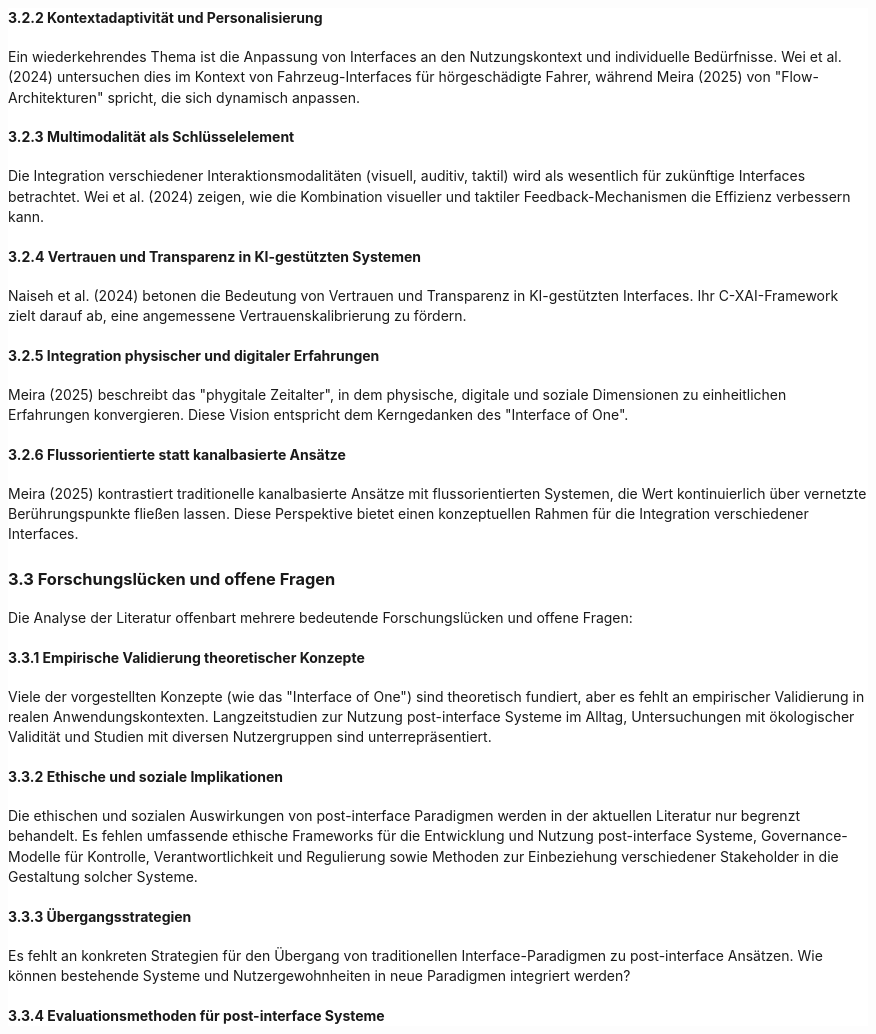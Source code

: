 #### 3.2.2 Kontextadaptivität und Personalisierung

Ein wiederkehrendes Thema ist die Anpassung von Interfaces an den Nutzungskontext und individuelle Bedürfnisse. Wei et al. (2024) untersuchen dies im Kontext von Fahrzeug-Interfaces für hörgeschädigte Fahrer, während Meira (2025) von "Flow-Architekturen" spricht, die sich dynamisch anpassen.

#### 3.2.3 Multimodalität als Schlüsselelement

Die Integration verschiedener Interaktionsmodalitäten (visuell, auditiv, taktil) wird als wesentlich für zukünftige Interfaces betrachtet. Wei et al. (2024) zeigen, wie die Kombination visueller und taktiler Feedback-Mechanismen die Effizienz verbessern kann.

#### 3.2.4 Vertrauen und Transparenz in KI-gestützten Systemen

Naiseh et al. (2024) betonen die Bedeutung von Vertrauen und Transparenz in KI-gestützten Interfaces. Ihr C-XAI-Framework zielt darauf ab, eine angemessene Vertrauenskalibrierung zu fördern.

#### 3.2.5 Integration physischer und digitaler Erfahrungen

Meira (2025) beschreibt das "phygitale Zeitalter", in dem physische, digitale und soziale Dimensionen zu einheitlichen Erfahrungen konvergieren. Diese Vision entspricht dem Kerngedanken des "Interface of One".

#### 3.2.6 Flussorientierte statt kanalbasierte Ansätze

Meira (2025) kontrastiert traditionelle kanalbasierte Ansätze mit flussorientierten Systemen, die Wert kontinuierlich über vernetzte Berührungspunkte fließen lassen. Diese Perspektive bietet einen konzeptuellen Rahmen für die Integration verschiedener Interfaces.

### 3.3 Forschungslücken und offene Fragen

Die Analyse der Literatur offenbart mehrere bedeutende Forschungslücken und offene Fragen:

#### 3.3.1 Empirische Validierung theoretischer Konzepte

Viele der vorgestellten Konzepte (wie das "Interface of One") sind theoretisch fundiert, aber es fehlt an empirischer Validierung in realen Anwendungskontexten. Langzeitstudien zur Nutzung post-interface Systeme im Alltag, Untersuchungen mit ökologischer Validität und Studien mit diversen Nutzergruppen sind unterrepräsentiert.

#### 3.3.2 Ethische und soziale Implikationen

Die ethischen und sozialen Auswirkungen von post-interface Paradigmen werden in der aktuellen Literatur nur begrenzt behandelt. Es fehlen umfassende ethische Frameworks für die Entwicklung und Nutzung post-interface Systeme, Governance-Modelle für Kontrolle, Verantwortlichkeit und Regulierung sowie Methoden zur Einbeziehung verschiedener Stakeholder in die Gestaltung solcher Systeme.

#### 3.3.3 Übergangsstrategien

Es fehlt an konkreten Strategien für den Übergang von traditionellen Interface-Paradigmen zu post-interface Ansätzen. Wie können bestehende Systeme und Nutzergewohnheiten in neue Paradigmen integriert werden?

#### 3.3.4 Evaluationsmethoden für post-interface Systeme
